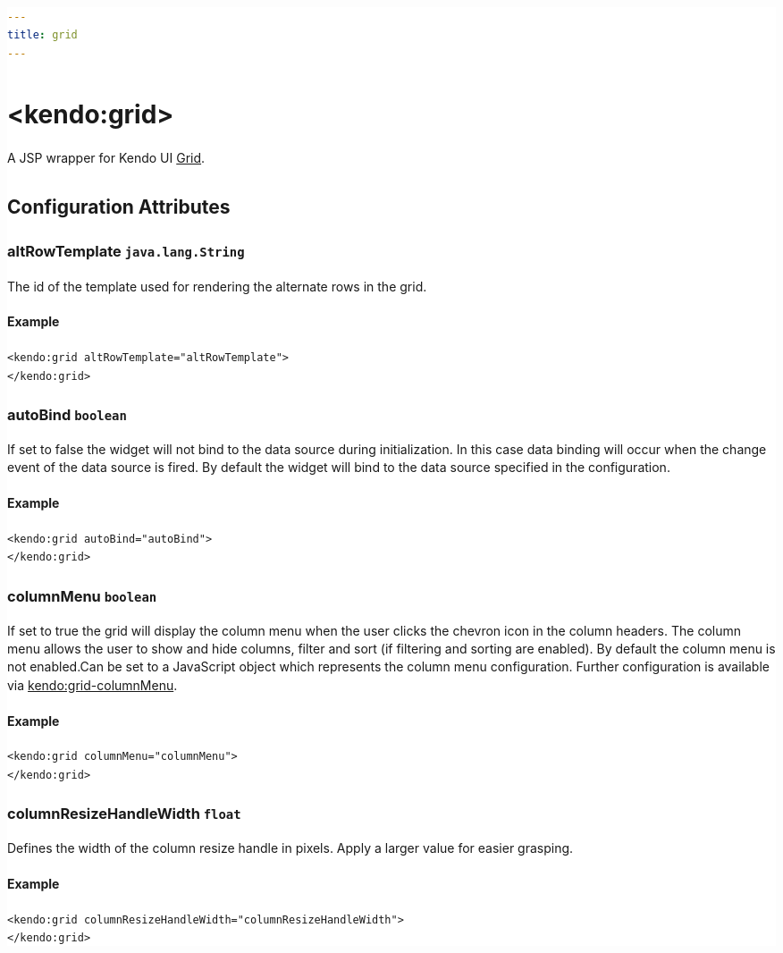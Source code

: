 ```yaml
---
title: grid
---
```


# \<kendo:grid\>
A JSP wrapper for Kendo UI [Grid](/api/web/grid).

## Configuration Attributes

### altRowTemplate `java.lang.String`

The id of the template used for rendering the alternate rows in the grid.

#### Example
    <kendo:grid altRowTemplate="altRowTemplate">
    </kendo:grid>

### autoBind `boolean`

If set to false the widget will not bind to the data source during initialization. In this case data binding will occur when the change event of the
data source is fired. By default the widget will bind to the data source specified in the configuration.

#### Example
    <kendo:grid autoBind="autoBind">
    </kendo:grid>

### columnMenu `boolean`

If set to true the grid will display the column menu when the user clicks the chevron icon in the column headers. The column menu allows the user to show and hide columns, filter and sort (if filtering and sorting are enabled).
By default the column menu is not enabled.Can be set to a JavaScript object which represents the column menu configuration. Further configuration is available via [kendo:grid-columnMenu](#kendo-grid-columnMenu). 

#### Example
    <kendo:grid columnMenu="columnMenu">
    </kendo:grid>

### columnResizeHandleWidth `float`

Defines the width of the column resize handle in pixels. Apply a larger value for easier grasping.

#### Example
    <kendo:grid columnResizeHandleWidth="columnResizeHandleWidth">
    </kendo:grid>
